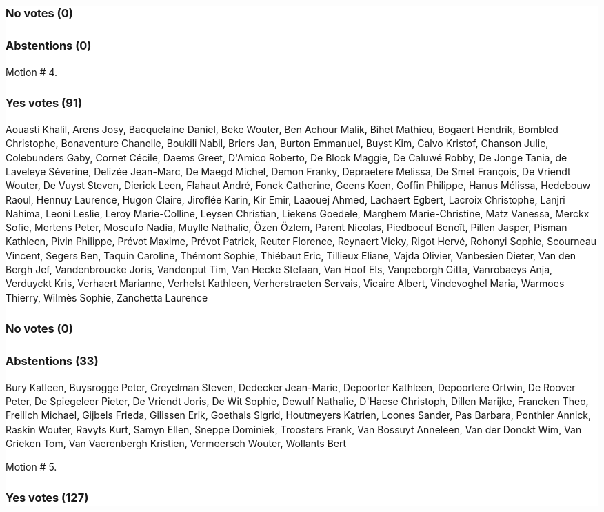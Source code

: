 ### No votes (0)



### Abstentions (0)




Motion # 4.

### Yes votes (91)

Aouasti Khalil, Arens Josy, Bacquelaine Daniel, Beke Wouter, Ben Achour Malik, Bihet Mathieu, Bogaert Hendrik, Bombled Christophe, Bonaventure Chanelle, Boukili Nabil, Briers Jan, Burton Emmanuel, Buyst Kim, Calvo Kristof, Chanson Julie, Colebunders Gaby, Cornet Cécile, Daems Greet, D'Amico Roberto, De Block Maggie, De Caluwé Robby, De Jonge Tania, de Laveleye Séverine, Delizée Jean-Marc, De Maegd Michel, Demon Franky, Depraetere Melissa, De Smet François, De Vriendt Wouter, De Vuyst Steven, Dierick Leen, Flahaut André, Fonck Catherine, Geens Koen, Goffin Philippe, Hanus Mélissa, Hedebouw Raoul, Hennuy Laurence, Hugon Claire, Jiroflée Karin, Kir Emir, Laaouej Ahmed, Lachaert Egbert, Lacroix Christophe, Lanjri Nahima, Leoni Leslie, Leroy Marie-Colline, Leysen Christian, Liekens Goedele, Marghem Marie-Christine, Matz Vanessa, Merckx Sofie, Mertens Peter, Moscufo Nadia, Muylle Nathalie, Özen Özlem, Parent Nicolas, Piedboeuf Benoît, Pillen Jasper, Pisman Kathleen, Pivin Philippe, Prévot Maxime, Prévot Patrick, Reuter Florence, Reynaert Vicky, Rigot Hervé, Rohonyi Sophie, Scourneau Vincent, Segers Ben, Taquin Caroline, Thémont Sophie, Thiébaut Eric, Tillieux Eliane, Vajda Olivier, Vanbesien Dieter, Van den Bergh Jef, Vandenbroucke Joris, Vandenput Tim, Van Hecke Stefaan, Van Hoof Els, Vanpeborgh Gitta, Vanrobaeys Anja, Verduyckt Kris, Verhaert Marianne, Verhelst Kathleen, Verherstraeten Servais, Vicaire Albert, Vindevoghel Maria, Warmoes Thierry, Wilmès Sophie, Zanchetta Laurence

### No votes (0)



### Abstentions (33)

Bury Katleen, Buysrogge Peter, Creyelman Steven, Dedecker Jean-Marie, Depoorter Kathleen, Depoortere Ortwin, De Roover Peter, De Spiegeleer Pieter, De Vriendt Joris, De Wit Sophie, Dewulf Nathalie, D'Haese Christoph, Dillen Marijke, Francken Theo, Freilich Michael, Gijbels Frieda, Gilissen Erik, Goethals Sigrid, Houtmeyers Katrien, Loones Sander, Pas Barbara, Ponthier Annick, Raskin Wouter, Ravyts Kurt, Samyn Ellen, Sneppe Dominiek, Troosters Frank, Van Bossuyt Anneleen, Van der Donckt Wim, Van Grieken Tom, Van Vaerenbergh Kristien, Vermeersch Wouter, Wollants Bert


Motion # 5.

### Yes votes (127)
